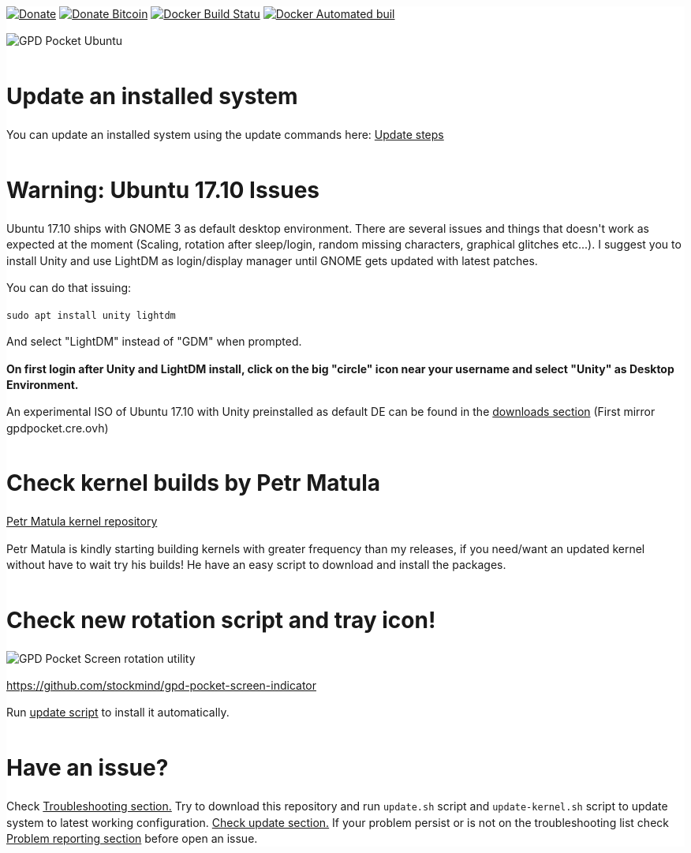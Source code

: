 [![Donate](https://img.shields.io/badge/Donate-PayPal-green.svg)](https://www.paypal.com/cgi-bin/webscr?cmd=_s-xclick&hosted_button_id=YYGKKE6FDX2KY) [![Donate Bitcoin](https://img.shields.io/badge/Donate-Bitcoin-green.svg)](https://stockmind.github.io/donate-bitcoin/) [![Docker Build Statu](https://img.shields.io/docker/build/stockmind/gpd-pocket-ubuntu-respin.svg)]() [![Docker Automated buil](https://img.shields.io/docker/automated/stockmind/gpd-pocket-ubuntu-respin.svg)]()

![GPD Pocket Ubuntu](https://github.com/stockmind/gpd-pocket-ubuntu-respin/raw/master/screenshot.png)

# Update an installed system

You can update an installed system using the update commands here:
[Update steps](#post-install)

# Warning: Ubuntu 17.10 Issues

Ubuntu 17.10 ships with GNOME 3 as default desktop environment. There are several issues and things that doesn't work as expected at the moment (Scaling, rotation after sleep/login, random missing characters, graphical glitches etc...). I suggest you to install Unity and use LightDM as login/display manager until GNOME gets updated with latest patches.

You can do that issuing: 

    sudo apt install unity lightdm
    
And select "LightDM" instead of "GDM" when prompted. 

**On first login after Unity and LightDM install, click on the big "circle" icon near your username and select "Unity"  as Desktop Environment.**

An experimental ISO of Ubuntu 17.10 with Unity preinstalled as default DE can be found in the [downloads section](#downloading-existing-isos) (First mirror gpdpocket.cre.ovh)

# Check kernel builds by Petr Matula

[Petr Matula kernel repository](https://github.com/petrmatula190/gpd-pocket-kernel)

Petr Matula is kindly starting building kernels with greater frequency than my releases, if you need/want an updated kernel without have to wait try his builds! He have an easy script to download and install the packages.

# Check new rotation script and tray icon!
![GPD Pocket Screen rotation utility](https://github.com/stockmind/gpd-pocket-screen-indicator/raw/master/screenshot.png)

https://github.com/stockmind/gpd-pocket-screen-indicator

Run [update script](#post-install) to install it automatically.

# Have an issue?

Check [Troubleshooting section.](#troubleshooting)
Try to download this repository and run `update.sh` script and `update-kernel.sh` script to update system to latest working configuration. [Check update section.](#update-script)
If your problem persist or is not on the troubleshooting list check [Problem reporting section](#problem-reporting) before open an issue.
